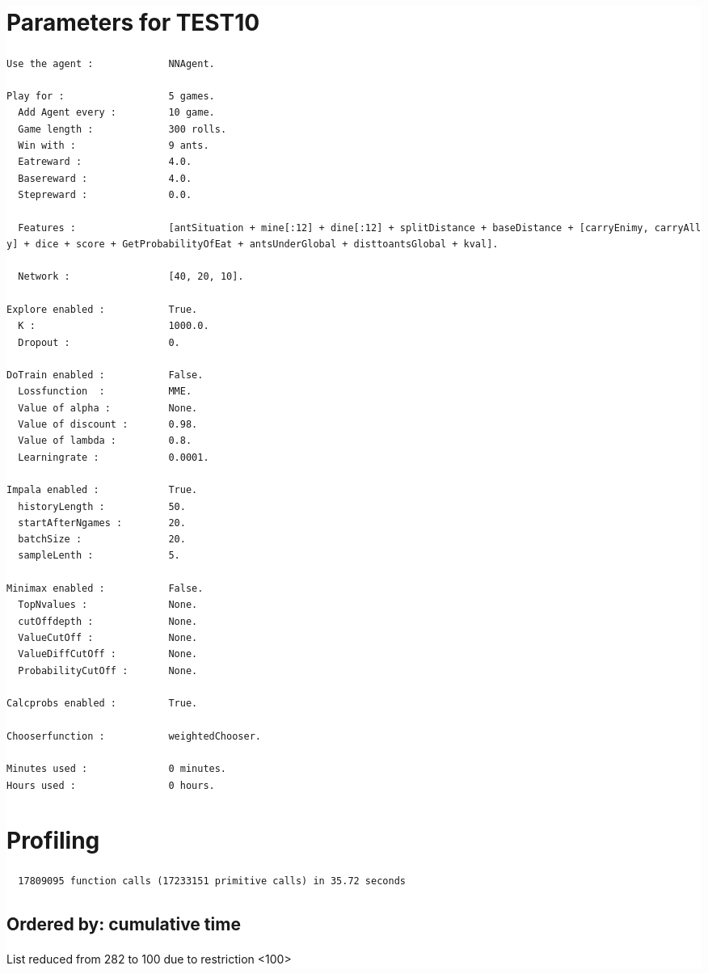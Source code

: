 # Parameters for TEST10

    Use the agent :             NNAgent.

    Play for :                  5 games.
      Add Agent every :         10 game.
      Game length :             300 rolls.
      Win with :                9 ants.
      Eatreward :               4.0.
      Basereward :              4.0.
      Stepreward :              0.0.

      Features :                [antSituation + mine[:12] + dine[:12] + splitDistance + baseDistance + [carryEnimy, carryAlly] + dice + score + GetProbabilityOfEat + antsUnderGlobal + disttoantsGlobal + kval].

      Network :                 [40, 20, 10].

    Explore enabled :           True.
      K :                       1000.0.
      Dropout :                 0.

    DoTrain enabled :           False.
      Lossfunction  :           MME.
      Value of alpha :          None.
      Value of discount :       0.98.
      Value of lambda :         0.8.
      Learningrate :            0.0001.

    Impala enabled :            True.
      historyLength :           50.
      startAfterNgames :        20.
      batchSize :               20.
      sampleLenth :             5.

    Minimax enabled :           False.
      TopNvalues :              None.
      cutOffdepth :             None.
      ValueCutOff :             None.
      ValueDiffCutOff :         None.
      ProbabilityCutOff :       None.

    Calcprobs enabled :         True.

    Chooserfunction :           weightedChooser.

    Minutes used :              0 minutes.
    Hours used :                0 hours.

# Profiling


      17809095 function calls (17233151 primitive calls) in 35.72 seconds

##    Ordered by: cumulative time
   List reduced from 282 to 100 due to restriction <100>
